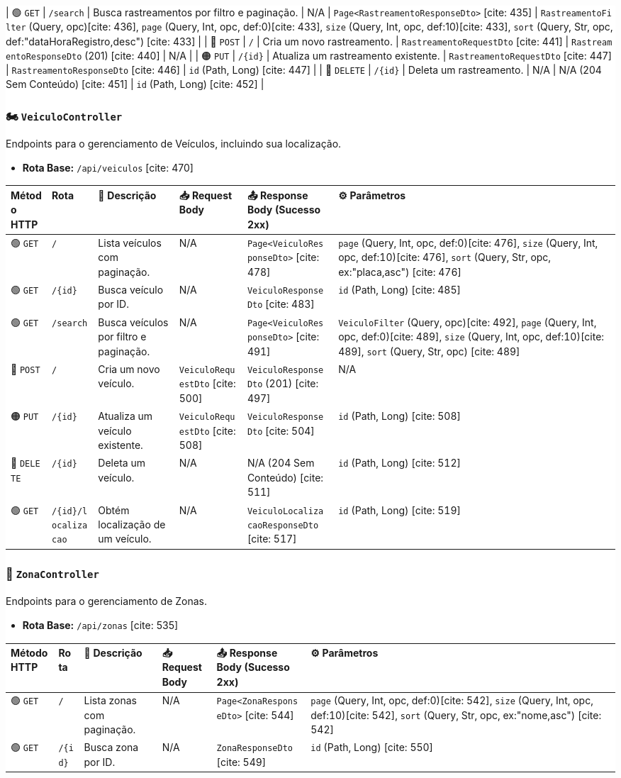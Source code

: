 | 🟢 `GET`     | `/search` | Busca rastreamentos por filtro e paginação. | N/A                                  | `Page<RastreamentoResponseDto>` [cite: 435] | `RastreamentoFilter` (Query, opc)[cite: 436], `page` (Query, Int, opc, def:0)[cite: 433], `size` (Query, Int, opc, def:10)[cite: 433], `sort` (Query, Str, opc, def:"dataHoraRegistro,desc") [cite: 433] |
| 🔵 `POST`    | `/`       | Cria um novo rastreamento.                  | `RastreamentoRequestDto` [cite: 441] | `RastreamentoResponseDto` (201) [cite: 440] | N/A                                                                                                                                                                                                      |
| 🟠 `PUT`     | `/{id}`   | Atualiza um rastreamento existente.         | `RastreamentoRequestDto` [cite: 447] | `RastreamentoResponseDto` [cite: 446]       | `id` (Path, Long) [cite: 447]                                                                                                                                                                            |
| 🔴 `DELETE`  | `/{id}`   | Deleta um rastreamento.                     | N/A                                  | N/A (204 Sem Conteúdo) [cite: 451]          | `id` (Path, Long) [cite: 452]                                                                                                                                                                            |



### 🏍️ `VeiculoController`



Endpoints para o gerenciamento de Veículos, incluindo sua localização.

-   **Rota Base:** `/api/veiculos` [cite: 470]



| Método HTTP | Rota                | 📝 Descrição                            | 📥 Request Body                  | 📤 Response Body (Sucesso 2xx)               | ⚙️ Parâmetros                                                                                                                                                           |
| :---------- | :------------------ | :------------------------------------- | :------------------------------ | :------------------------------------------ | :--------------------------------------------------------------------------------------------------------------------------------------------------------------------- |
| 🟢 `GET`     | `/`                 | Lista veículos com paginação.          | N/A                             | `Page<VeiculoResponseDto>` [cite: 478]      | `page` (Query, Int, opc, def:0)[cite: 476], `size` (Query, Int, opc, def:10)[cite: 476], `sort` (Query, Str, opc, ex:"placa,asc") [cite: 476]                          |
| 🟢 `GET`     | `/{id}`             | Busca veículo por ID.                  | N/A                             | `VeiculoResponseDto` [cite: 483]            | `id` (Path, Long) [cite: 485]                                                                                                                                          |
| 🟢 `GET`     | `/search`           | Busca veículos por filtro e paginação. | N/A                             | `Page<VeiculoResponseDto>` [cite: 491]      | `VeiculoFilter` (Query, opc)[cite: 492], `page` (Query, Int, opc, def:0)[cite: 489], `size` (Query, Int, opc, def:10)[cite: 489], `sort` (Query, Str, opc) [cite: 489] |
| 🔵 `POST`    | `/`                 | Cria um novo veículo.                  | `VeiculoRequestDto` [cite: 500] | `VeiculoResponseDto` (201) [cite: 497]      | N/A                                                                                                                                                                    |
| 🟠 `PUT`     | `/{id}`             | Atualiza um veículo existente.         | `VeiculoRequestDto` [cite: 508] | `VeiculoResponseDto` [cite: 504]            | `id` (Path, Long) [cite: 508]                                                                                                                                          |
| 🔴 `DELETE`  | `/{id}`             | Deleta um veículo.                     | N/A                             | N/A (204 Sem Conteúdo) [cite: 511]          | `id` (Path, Long) [cite: 512]                                                                                                                                          |
| 🟢 `GET`     | `/{id}/localizacao` | Obtém localização de um veículo.       | N/A                             | `VeiculoLocalizacaoResponseDto` [cite: 517] | `id` (Path, Long) [cite: 519]                                                                                                                                          |



### 📍 `ZonaController`



Endpoints para o gerenciamento de Zonas.

-   **Rota Base:** `/api/zonas` [cite: 535]



| Método HTTP | Rota      | 📝 Descrição                         | 📥 Request Body               | 📤 Response Body (Sucesso 2xx)       | ⚙️ Parâmetros                                                                                                                                                        |
| :---------- | :-------- | :---------------------------------- | :--------------------------- | :---------------------------------- | :------------------------------------------------------------------------------------------------------------------------------------------------------------------ |
| 🟢 `GET`     | `/`       | Lista zonas com paginação.          | N/A                          | `Page<ZonaResponseDto>` [cite: 544] | `page` (Query, Int, opc, def:0)[cite: 542], `size` (Query, Int, opc, def:10)[cite: 542], `sort` (Query, Str, opc, ex:"nome,asc") [cite: 542]                        |
| 🟢 `GET`     | `/{id}`   | Busca zona por ID.                  | N/A                          | `ZonaResponseDto` [cite: 549]       | `id` (Path, Long) [cite: 550]                                                                                                                                       |
